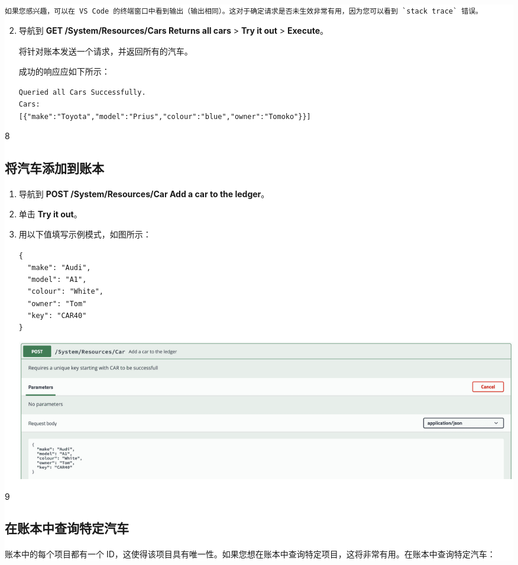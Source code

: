 
    如果您感兴趣，可以在 VS Code 的终端窗口中看到输出（输出相同）。这对于确定请求是否未生效非常有用，因为您可以看到 `stack trace` 错误。

2.  导航到 **GET /System/Resources/Cars Returns all cars** > **Try it out** > **Execute**。

    将针对账本发送一个请求，并返回所有的汽车。

    成功的响应应如下所示：

    ```
    Queried all Cars Successfully.
    Cars:
    [{"make":"Toyota","model":"Prius","colour":"blue","owner":"Tomoko"}}] 
    ```

8

## 将汽车添加到账本

1.  导航到 **POST /System/Resources/Car Add a car to the ledger**。

2.  单击 **Try it out**。

3.  用以下值填写示例模式，如图所示：

    ```
    {
      "make": "Audi",
      "model": "A1",
      "colour": "White",
      "owner": "Tom"
      "key": "CAR40"
    } 
    ```

    ![drawing](img/8275b7156aab731edd6d8c77c07dd112.png)

9

## 在账本中查询特定汽车

账本中的每个项目都有一个 ID，这使得该项目具有唯一性。如果您想在账本中查询特定项目，这将非常有用。在账本中查询特定汽车：

